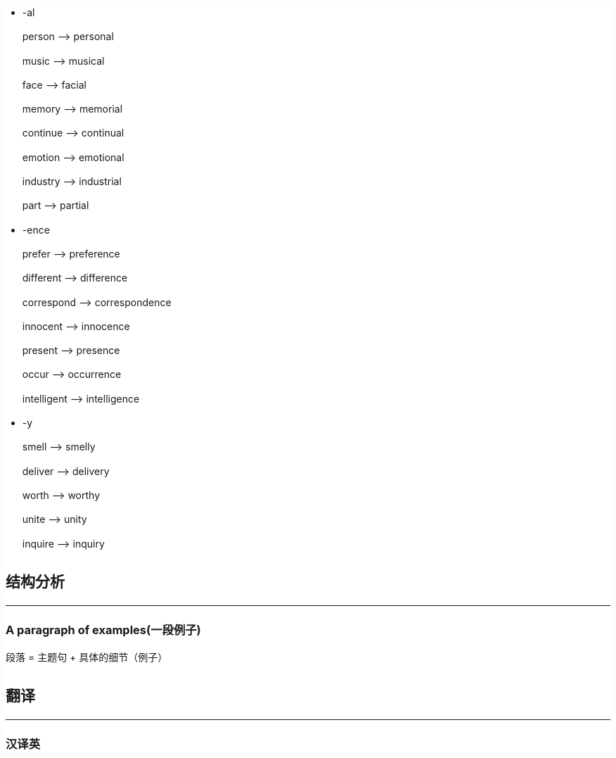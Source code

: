 
- -al

  person --> personal

  music --> musical

  face --> facial

  memory --> memorial

  continue --> continual

  emotion --> emotional

  industry --> industrial

  part --> partial

- -ence

  prefer --> preference

  different --> difference

  correspond --> correspondence

  innocent --> innocence

  present --> presence

  occur --> occurrence

  intelligent --> intelligence

- -y

  smell --> smelly

  deliver --> delivery

  worth --> worthy

  unite --> unity

  inquire --> inquiry

## 结构分析

---

### A paragraph of examples(一段例子)

段落 = 主题句 + 具体的细节（例子）

## 翻译

---

### 汉译英
